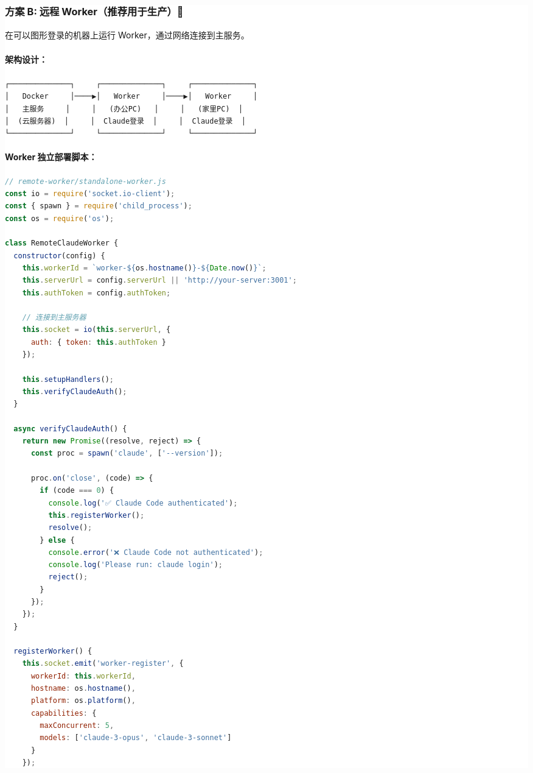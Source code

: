 ### 方案 B: 远程 Worker（推荐用于生产）🚀

在可以图形登录的机器上运行 Worker，通过网络连接到主服务。

#### 架构设计：

```
┌──────────────┐     ┌──────────────┐     ┌──────────────┐
│   Docker     │────▶│   Worker     │────▶│   Worker     │
│   主服务     │     │   (办公PC)   │     │   (家里PC)  │
│  (云服务器)  │     │  Claude登录  │     │  Claude登录  │
└──────────────┘     └──────────────┘     └──────────────┘
```

#### Worker 独立部署脚本：

```javascript
// remote-worker/standalone-worker.js
const io = require('socket.io-client');
const { spawn } = require('child_process');
const os = require('os');

class RemoteClaudeWorker {
  constructor(config) {
    this.workerId = `worker-${os.hostname()}-${Date.now()}`;
    this.serverUrl = config.serverUrl || 'http://your-server:3001';
    this.authToken = config.authToken;
    
    // 连接到主服务器
    this.socket = io(this.serverUrl, {
      auth: { token: this.authToken }
    });
    
    this.setupHandlers();
    this.verifyClaudeAuth();
  }
  
  async verifyClaudeAuth() {
    return new Promise((resolve, reject) => {
      const proc = spawn('claude', ['--version']);
      
      proc.on('close', (code) => {
        if (code === 0) {
          console.log('✅ Claude Code authenticated');
          this.registerWorker();
          resolve();
        } else {
          console.error('❌ Claude Code not authenticated');
          console.log('Please run: claude login');
          reject();
        }
      });
    });
  }
  
  registerWorker() {
    this.socket.emit('worker-register', {
      workerId: this.workerId,
      hostname: os.hostname(),
      platform: os.platform(),
      capabilities: {
        maxConcurrent: 5,
        models: ['claude-3-opus', 'claude-3-sonnet']
      }
    });
```